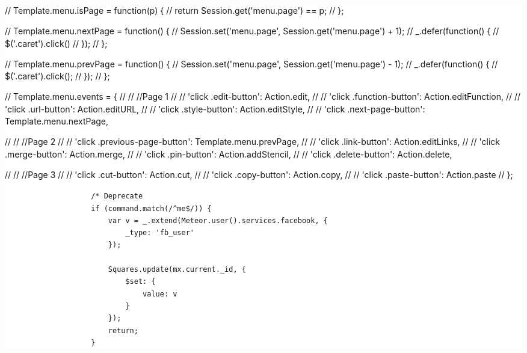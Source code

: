 
// Template.menu.isPage = function(p) {
// 	return Session.get('menu.page') == p;
// };

// Template.menu.nextPage = function() {
// 	Session.set('menu.page', Session.get('menu.page') + 1);
// 	_.defer(function() {
// 		$('.caret').click()
// 	});
// };

// Template.menu.prevPage = function() {
// 	Session.set('menu.page', Session.get('menu.page') - 1);
// 	_.defer(function() {
// 		$('.caret').click();
// 	});
// };


// Template.menu.events = {
// 	// //Page 1
// 	// 'click .edit-button': Action.edit,
// 	// 'click .function-button': Action.editFunction,
// 	// 'click .url-button': Action.editURL,
// 	// 'click .style-button': Action.editStyle,
// 	// 'click .next-page-button': Template.menu.nextPage,

// 	// //Page 2
// 	// 'click .previous-page-button': Template.menu.prevPage,
// 	// 'click .link-button': Action.editLinks,
// 	// 'click .merge-button': Action.merge,
// 	// 'click .pin-button': Action.addStencil,
// 	// 'click .delete-button': Action.delete,

// 	// //Page 3
// 	// 'click .cut-button': Action.cut,
// 	// 'click .copy-button': Action.copy,
// 	// 'click .paste-button': Action.paste
// };



                        /* Deprecate
                        if (command.match(/^me$/)) {
                            var v = _.extend(Meteor.user().services.facebook, {
                                _type: 'fb_user'
                            });

                            Squares.update(mx.current._id, {
                                $set: {
                                    value: v
                                }
                            });
                            return;
                        }
